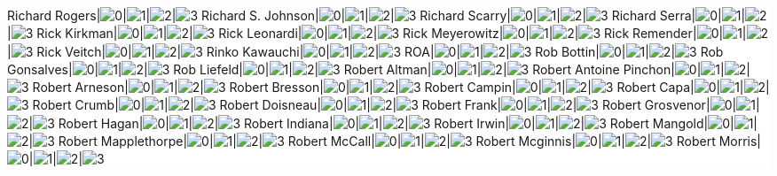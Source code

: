 Richard Rogers|![0](https://i.imgur.com/Rs1LqxIt.png)|![1](https://i.imgur.com/0xbWv0yt.png)|![2](https://i.imgur.com/0TDBcItt.png)|![3](https://i.imgur.com/GcxeNILt.png)
Richard S. Johnson|![0](https://i.imgur.com/5SdgvmYt.png)|![1](https://i.imgur.com/AlVgrhdt.png)|![2](https://i.imgur.com/0GejwDZt.png)|![3](https://i.imgur.com/nRmp5Xmt.png)
Richard Scarry|![0](https://i.imgur.com/PyAA9hRt.png)|![1](https://i.imgur.com/VrQZMC4t.png)|![2](https://i.imgur.com/Ylgyl18t.png)|![3](https://i.imgur.com/0YS81wot.png)
Richard Serra|![0](https://i.imgur.com/E0PVbV1t.png)|![1](https://i.imgur.com/N0jGkI2t.png)|![2](https://i.imgur.com/iOJav26t.png)|![3](https://i.imgur.com/deF91zbt.png)
Rick Kirkman|![0](https://i.imgur.com/xQ51Xhlt.png)|![1](https://i.imgur.com/YezkevRt.png)|![2](https://i.imgur.com/lt6O0Lgt.png)|![3](https://i.imgur.com/cxnERbet.png)
Rick Leonardi|![0](https://i.imgur.com/EHom61Ot.png)|![1](https://i.imgur.com/LASl9wat.png)|![2](https://i.imgur.com/KeMo7Lat.png)|![3](https://i.imgur.com/YSPFQW2t.png)
Rick Meyerowitz|![0](https://i.imgur.com/HVwFJwZt.png)|![1](https://i.imgur.com/wDXM745t.png)|![2](https://i.imgur.com/dm4KooNt.png)|![3](https://i.imgur.com/4PIdLLKt.png)
Rick Remender|![0](https://i.imgur.com/5zhWSYzt.png)|![1](https://i.imgur.com/icxz3tnt.png)|![2](https://i.imgur.com/N3GEchnt.png)|![3](https://i.imgur.com/ixBHUKnt.png)
Rick Veitch|![0](https://i.imgur.com/ZIa8KXEt.png)|![1](https://i.imgur.com/qGEFheyt.png)|![2](https://i.imgur.com/JY36hXft.png)|![3](https://i.imgur.com/i3rhT2qt.png)
Rinko Kawauchi|![0](https://i.imgur.com/1l8IQ1Yt.png)|![1](https://i.imgur.com/rAGRswft.png)|![2](https://i.imgur.com/MsqL2V4t.png)|![3](https://i.imgur.com/Vd4T0WFt.png)
ROA|![0](https://i.imgur.com/W6NxLg5t.png)|![1](https://i.imgur.com/YsL1znit.png)|![2](https://i.imgur.com/Z7Hu9DHt.png)|![3](https://i.imgur.com/rwSBrMat.png)
Rob Bottin|![0](https://i.imgur.com/imKeo3Ht.png)|![1](https://i.imgur.com/rSUKlvYt.png)|![2](https://i.imgur.com/k7nl7iUt.png)|![3](https://i.imgur.com/43h3w1bt.png)
Rob Gonsalves|![0](https://i.imgur.com/ifYZWp4t.png)|![1](https://i.imgur.com/20bfo1Qt.png)|![2](https://i.imgur.com/gps4D4Lt.png)|![3](https://i.imgur.com/tU1NEsPt.png)
Rob Liefeld|![0](https://i.imgur.com/RrBkm1Bt.png)|![1](https://i.imgur.com/Zlqh8bvt.png)|![2](https://i.imgur.com/k8TYeuNt.png)|![3](https://i.imgur.com/OLgdgBCt.png)
Robert Altman|![0](https://i.imgur.com/8x7fGSot.png)|![1](https://i.imgur.com/LkqpcFAt.png)|![2](https://i.imgur.com/x2zrxPkt.png)|![3](https://i.imgur.com/iOelTeht.png)
Robert Antoine Pinchon|![0](https://i.imgur.com/Z2XLzHYt.png)|![1](https://i.imgur.com/mrKltRLt.png)|![2](https://i.imgur.com/dKuNO4zt.png)|![3](https://i.imgur.com/kbSj9s1t.png)
Robert Arneson|![0](https://i.imgur.com/4OxbY7Vt.png)|![1](https://i.imgur.com/YBV6y2wt.png)|![2](https://i.imgur.com/T29x6b9t.png)|![3](https://i.imgur.com/Ss5jsaLt.png)
Robert Bresson|![0](https://i.imgur.com/186Zi6qt.png)|![1](https://i.imgur.com/kkvyPAqt.png)|![2](https://i.imgur.com/WwJI4Z5t.png)|![3](https://i.imgur.com/ir8eH8Pt.png)
Robert Campin|![0](https://i.imgur.com/GCLlTEyt.png)|![1](https://i.imgur.com/dvX3UGft.png)|![2](https://i.imgur.com/AS9LQyDt.png)|![3](https://i.imgur.com/1DDc6uAt.png)
Robert Capa|![0](https://i.imgur.com/gnefWSet.png)|![1](https://i.imgur.com/PBZesfzt.png)|![2](https://i.imgur.com/1v6zTvht.png)|![3](https://i.imgur.com/76WCQR5t.png)
Robert Crumb|![0](https://i.imgur.com/znHoIl5t.png)|![1](https://i.imgur.com/WMrRG7Wt.png)|![2](https://i.imgur.com/i4nV3Nnt.png)|![3](https://i.imgur.com/nly1i0Qt.png)
Robert Doisneau|![0](https://i.imgur.com/tNEkLxvt.png)|![1](https://i.imgur.com/LlUpDdqt.png)|![2](https://i.imgur.com/S7c03UNt.png)|![3](https://i.imgur.com/ZI5KDxlt.png)
Robert Frank|![0](https://i.imgur.com/pbdyGBCt.png)|![1](https://i.imgur.com/emsHB9bt.png)|![2](https://i.imgur.com/NT22fl4t.png)|![3](https://i.imgur.com/dtXSb4gt.png)
Robert Grosvenor|![0](https://i.imgur.com/tGq2fpEt.png)|![1](https://i.imgur.com/WtB3Jybt.png)|![2](https://i.imgur.com/HDGPjYLt.png)|![3](https://i.imgur.com/UbYBR5yt.png)
Robert Hagan|![0](https://i.imgur.com/r2a1ragt.png)|![1](https://i.imgur.com/EbanYdat.png)|![2](https://i.imgur.com/0dm2qDnt.png)|![3](https://i.imgur.com/MnC8gFHt.png)
Robert Indiana|![0](https://i.imgur.com/Ksb4Wcft.png)|![1](https://i.imgur.com/060QYa5t.png)|![2](https://i.imgur.com/JjWYd4Ft.png)|![3](https://i.imgur.com/vPNKbvKt.png)
Robert Irwin|![0](https://i.imgur.com/HMjMBekt.png)|![1](https://i.imgur.com/JbiWia7t.png)|![2](https://i.imgur.com/eC3bjnpt.png)|![3](https://i.imgur.com/rORHnZMt.png)
Robert Mangold|![0](https://i.imgur.com/qm7JlHTt.png)|![1](https://i.imgur.com/Q1ERf24t.png)|![2](https://i.imgur.com/8GxVDxBt.png)|![3](https://i.imgur.com/ZlCbgfrt.png)
Robert Mapplethorpe|![0](https://i.imgur.com/h1SSHi8t.png)|![1](https://i.imgur.com/RMXPVp0t.png)|![2](https://i.imgur.com/67sKkdtt.png)|![3](https://i.imgur.com/QyCf3Mwt.png)
Robert McCall|![0](https://i.imgur.com/J7thJKgt.png)|![1](https://i.imgur.com/dZPdT9ot.png)|![2](https://i.imgur.com/Ch2aLmut.png)|![3](https://i.imgur.com/DjrHrSBt.png)
Robert Mcginnis|![0](https://i.imgur.com/Av73RxUt.png)|![1](https://i.imgur.com/jKwtxQSt.png)|![2](https://i.imgur.com/IgOoBT1t.png)|![3](https://i.imgur.com/BMY9Bmbt.png)
Robert Morris|![0](https://i.imgur.com/hDkt52ft.png)|![1](https://i.imgur.com/eZCTekBt.png)|![2](https://i.imgur.com/0w4hfoxt.png)|![3](https://i.imgur.com/GrrKdVft.png)